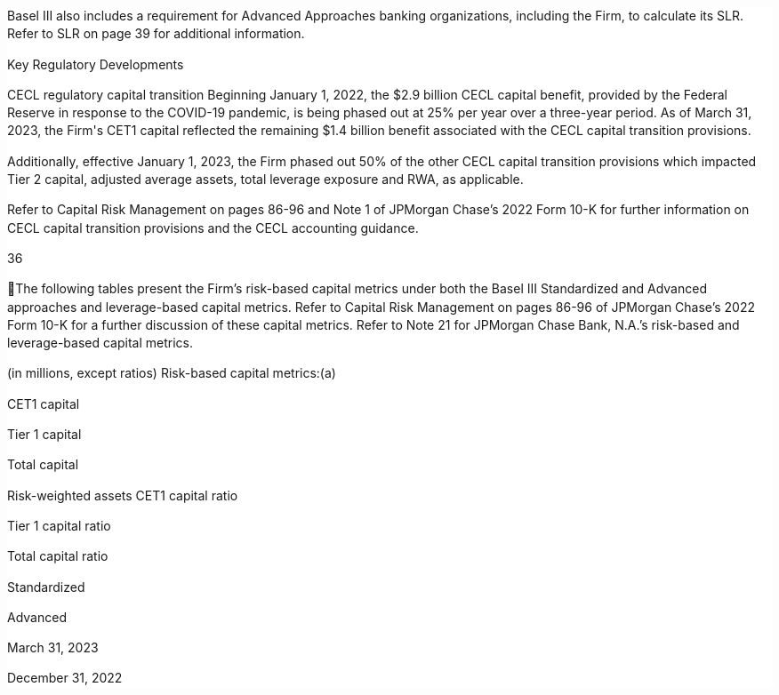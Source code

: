 Basel III also includes a requirement for Advanced
Approaches banking organizations, including the Firm, to
calculate its SLR. Refer to SLR on page 39 for additional
information.

Key Regulatory Developments

CECL regulatory capital transition
Beginning January 1, 2022, the $2.9 billion CECL capital
benefit, provided by the Federal Reserve in response to the
COVID-19 pandemic, is being phased out at 25% per year
over a three-year period. As of March 31, 2023, the Firm's
CET1 capital reflected the remaining $1.4 billion benefit
associated with the CECL capital transition provisions.

Additionally, effective January 1, 2023, the Firm phased
out 50% of the other CECL capital transition provisions
which impacted Tier 2 capital, adjusted average assets,
total leverage exposure and RWA, as applicable.

Refer to Capital Risk Management on pages 86-96 and Note
1 of JPMorgan Chase’s 2022 Form 10-K for further
information on CECL capital transition provisions and the
CECL accounting guidance.

36

The following tables present the Firm’s risk-based capital metrics under both the Basel III Standardized and Advanced
approaches and leverage-based capital metrics. Refer to Capital Risk Management on pages 86-96 of JPMorgan Chase’s 2022
Form 10-K for a further discussion of these capital metrics. Refer to Note 21 for JPMorgan Chase Bank, N.A.’s risk-based and
leverage-based capital metrics.

(in millions, except ratios)
Risk-based capital metrics:(a)

CET1 capital

Tier 1 capital

Total capital

Risk-weighted assets
CET1 capital ratio

Tier 1 capital ratio

Total capital ratio

Standardized

Advanced

March 31,
2023

December 31,
2022

